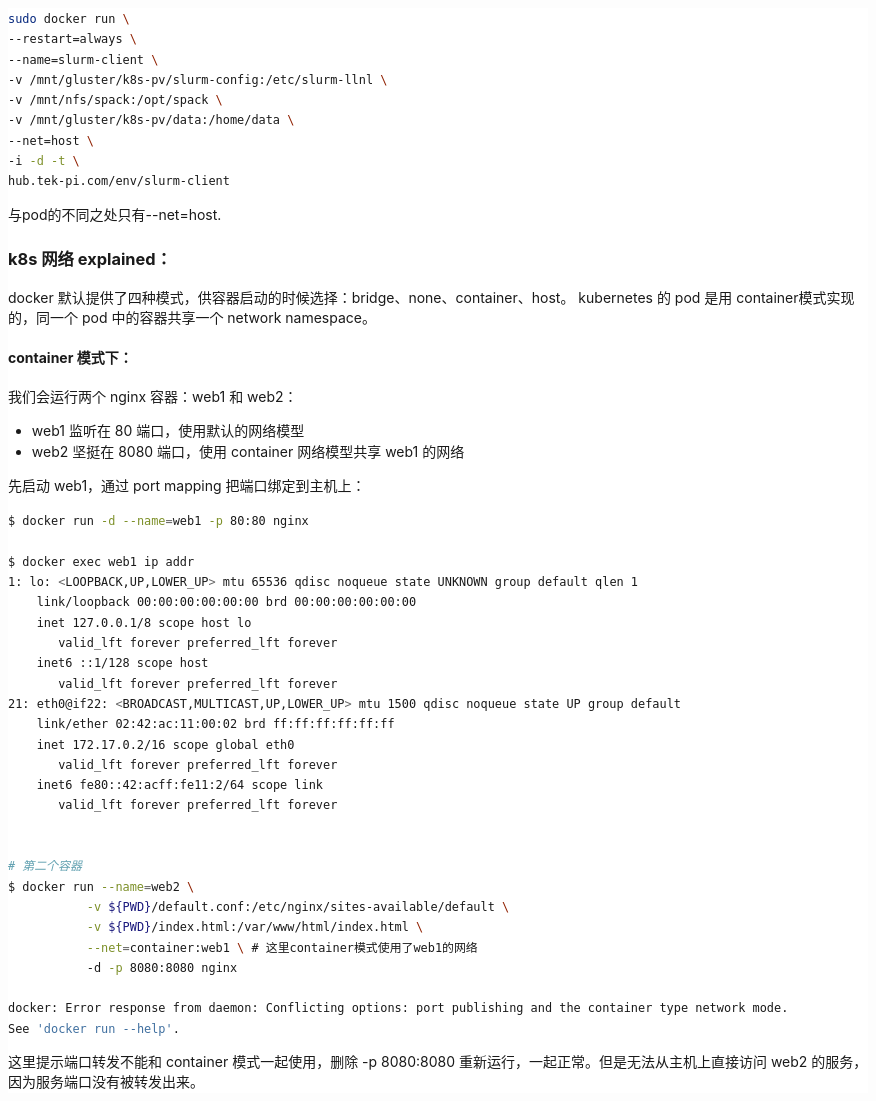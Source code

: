 ```bash
sudo docker run \
--restart=always \
--name=slurm-client \
-v /mnt/gluster/k8s-pv/slurm-config:/etc/slurm-llnl \
-v /mnt/nfs/spack:/opt/spack \
-v /mnt/gluster/k8s-pv/data:/home/data \
--net=host \
-i -d -t \
hub.tek-pi.com/env/slurm-client
```

与pod的不同之处只有--net=host.

### k8s 网络 explained：
docker 默认提供了四种模式，供容器启动的时候选择：bridge、none、container、host。
kubernetes 的 pod 是用 container模式实现的，同一个 pod 中的容器共享一个 network namespace。

#### container 模式下：

我们会运行两个 nginx 容器：web1 和 web2：

* web1 监听在 80 端口，使用默认的网络模型
* web2 坚挺在 8080 端口，使用 container 网络模型共享 web1 的网络

先启动 web1，通过 port mapping 把端口绑定到主机上：
```bash
$ docker run -d --name=web1 -p 80:80 nginx

$ docker exec web1 ip addr
1: lo: <LOOPBACK,UP,LOWER_UP> mtu 65536 qdisc noqueue state UNKNOWN group default qlen 1
    link/loopback 00:00:00:00:00:00 brd 00:00:00:00:00:00
    inet 127.0.0.1/8 scope host lo
       valid_lft forever preferred_lft forever
    inet6 ::1/128 scope host
       valid_lft forever preferred_lft forever
21: eth0@if22: <BROADCAST,MULTICAST,UP,LOWER_UP> mtu 1500 qdisc noqueue state UP group default
    link/ether 02:42:ac:11:00:02 brd ff:ff:ff:ff:ff:ff
    inet 172.17.0.2/16 scope global eth0
       valid_lft forever preferred_lft forever
    inet6 fe80::42:acff:fe11:2/64 scope link
       valid_lft forever preferred_lft forever


# 第二个容器
$ docker run --name=web2 \
           -v ${PWD}/default.conf:/etc/nginx/sites-available/default \
           -v ${PWD}/index.html:/var/www/html/index.html \
           --net=container:web1 \ # 这里container模式使用了web1的网络
           -d -p 8080:8080 nginx

docker: Error response from daemon: Conflicting options: port publishing and the container type network mode.
See 'docker run --help'.
```
这里提示端口转发不能和 container 模式一起使用，删除 -p 8080:8080 重新运行，一起正常。但是无法从主机上直接访问 web2 的服务，因为服务端口没有被转发出来。
